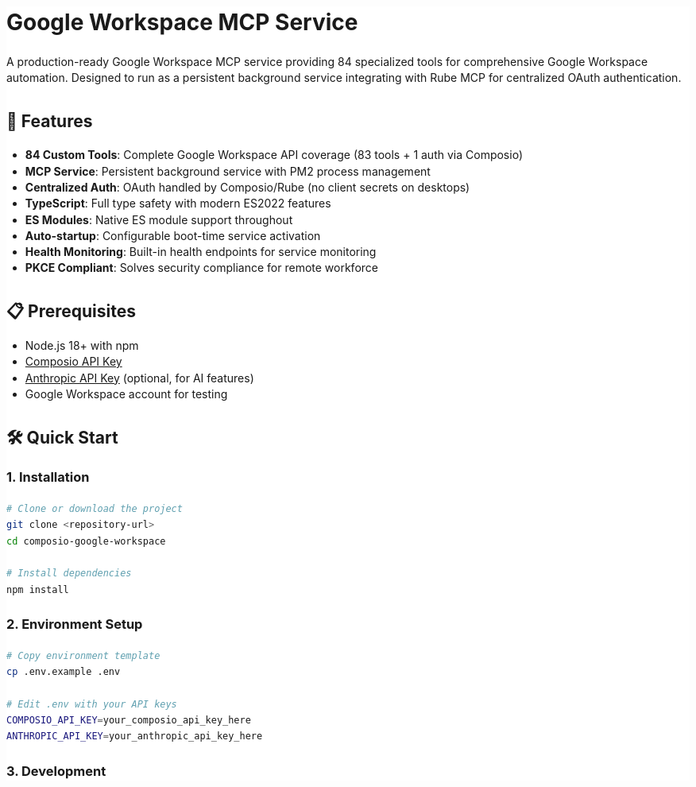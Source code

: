 # Google Workspace MCP Service

A production-ready Google Workspace MCP service providing 84 specialized tools for comprehensive Google Workspace automation. Designed to run as a persistent background service integrating with Rube MCP for centralized OAuth authentication.

## 🚀 Features

- **84 Custom Tools**: Complete Google Workspace API coverage (83 tools + 1 auth via Composio)
- **MCP Service**: Persistent background service with PM2 process management
- **Centralized Auth**: OAuth handled by Composio/Rube (no client secrets on desktops)
- **TypeScript**: Full type safety with modern ES2022 features
- **ES Modules**: Native ES module support throughout
- **Auto-startup**: Configurable boot-time service activation
- **Health Monitoring**: Built-in health endpoints for service monitoring
- **PKCE Compliant**: Solves security compliance for remote workforce

## 📋 Prerequisites

- Node.js 18+ with npm
- [Composio API Key](https://app.composio.dev/settings)
- [Anthropic API Key](https://console.anthropic.com/) (optional, for AI features)
- Google Workspace account for testing

## 🛠️ Quick Start

### 1. Installation

```bash
# Clone or download the project
git clone <repository-url>
cd composio-google-workspace

# Install dependencies
npm install
```

### 2. Environment Setup

```bash
# Copy environment template
cp .env.example .env

# Edit .env with your API keys
COMPOSIO_API_KEY=your_composio_api_key_here
ANTHROPIC_API_KEY=your_anthropic_api_key_here
```

### 3. Development
